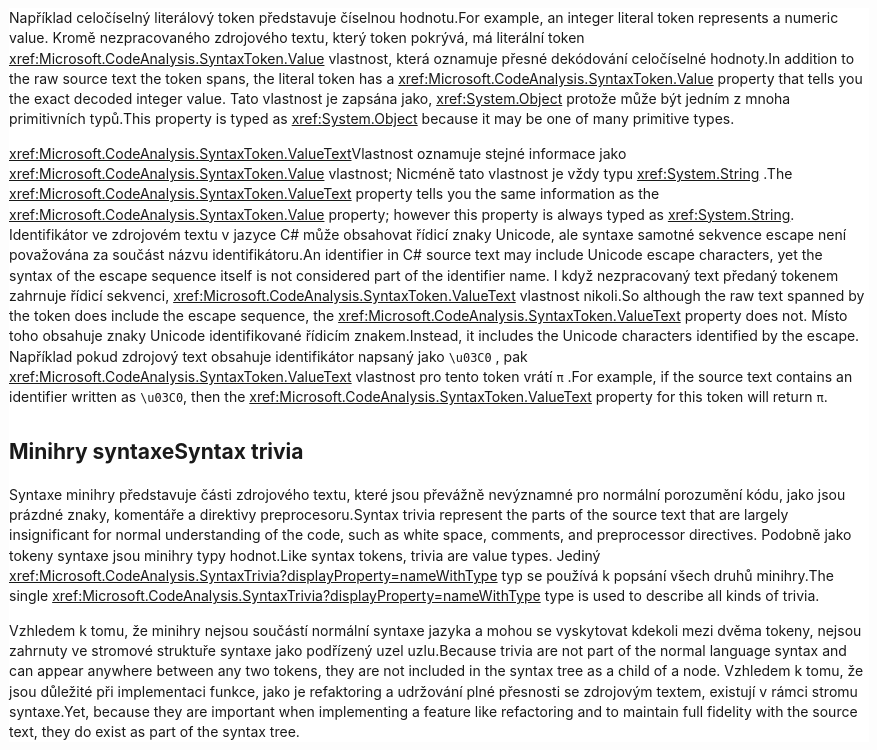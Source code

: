 <span data-ttu-id="ca7a2-153">Například celočíselný literálový token představuje číselnou hodnotu.</span><span class="sxs-lookup"><span data-stu-id="ca7a2-153">For example, an integer literal token represents a numeric value.</span></span> <span data-ttu-id="ca7a2-154">Kromě nezpracovaného zdrojového textu, který token pokrývá, má literální token <xref:Microsoft.CodeAnalysis.SyntaxToken.Value> vlastnost, která oznamuje přesné dekódování celočíselné hodnoty.</span><span class="sxs-lookup"><span data-stu-id="ca7a2-154">In addition to the raw source text the token spans, the literal token has a <xref:Microsoft.CodeAnalysis.SyntaxToken.Value> property that tells you the exact decoded integer value.</span></span> <span data-ttu-id="ca7a2-155">Tato vlastnost je zapsána jako, <xref:System.Object> protože může být jedním z mnoha primitivních typů.</span><span class="sxs-lookup"><span data-stu-id="ca7a2-155">This property is typed as <xref:System.Object> because it may be one of many primitive types.</span></span>

<span data-ttu-id="ca7a2-156"><xref:Microsoft.CodeAnalysis.SyntaxToken.ValueText>Vlastnost oznamuje stejné informace jako <xref:Microsoft.CodeAnalysis.SyntaxToken.Value> vlastnost; Nicméně tato vlastnost je vždy typu <xref:System.String> .</span><span class="sxs-lookup"><span data-stu-id="ca7a2-156">The <xref:Microsoft.CodeAnalysis.SyntaxToken.ValueText> property tells you the same information as the <xref:Microsoft.CodeAnalysis.SyntaxToken.Value> property; however this property is always typed as <xref:System.String>.</span></span> <span data-ttu-id="ca7a2-157">Identifikátor ve zdrojovém textu v jazyce C# může obsahovat řídicí znaky Unicode, ale syntaxe samotné sekvence escape není považována za součást názvu identifikátoru.</span><span class="sxs-lookup"><span data-stu-id="ca7a2-157">An identifier in C# source text may include Unicode escape characters, yet the syntax of the escape sequence itself is not considered part of the identifier name.</span></span> <span data-ttu-id="ca7a2-158">I když nezpracovaný text předaný tokenem zahrnuje řídicí sekvenci, <xref:Microsoft.CodeAnalysis.SyntaxToken.ValueText> vlastnost nikoli.</span><span class="sxs-lookup"><span data-stu-id="ca7a2-158">So although the raw text spanned by the token does include the escape sequence, the <xref:Microsoft.CodeAnalysis.SyntaxToken.ValueText> property does not.</span></span> <span data-ttu-id="ca7a2-159">Místo toho obsahuje znaky Unicode identifikované řídicím znakem.</span><span class="sxs-lookup"><span data-stu-id="ca7a2-159">Instead, it includes the Unicode characters identified by the escape.</span></span> <span data-ttu-id="ca7a2-160">Například pokud zdrojový text obsahuje identifikátor napsaný jako `\u03C0` , pak <xref:Microsoft.CodeAnalysis.SyntaxToken.ValueText> vlastnost pro tento token vrátí `π` .</span><span class="sxs-lookup"><span data-stu-id="ca7a2-160">For example, if the source text contains an identifier written as `\u03C0`, then the <xref:Microsoft.CodeAnalysis.SyntaxToken.ValueText> property for this token will return `π`.</span></span>

## <a name="syntax-trivia"></a><span data-ttu-id="ca7a2-161">Minihry syntaxe</span><span class="sxs-lookup"><span data-stu-id="ca7a2-161">Syntax trivia</span></span>

<span data-ttu-id="ca7a2-162">Syntaxe minihry představuje části zdrojového textu, které jsou převážně nevýznamné pro normální porozumění kódu, jako jsou prázdné znaky, komentáře a direktivy preprocesoru.</span><span class="sxs-lookup"><span data-stu-id="ca7a2-162">Syntax trivia represent the parts of the source text that are largely insignificant for normal understanding of the code, such as white space, comments, and preprocessor directives.</span></span> <span data-ttu-id="ca7a2-163">Podobně jako tokeny syntaxe jsou minihry typy hodnot.</span><span class="sxs-lookup"><span data-stu-id="ca7a2-163">Like syntax tokens, trivia are value types.</span></span> <span data-ttu-id="ca7a2-164">Jediný <xref:Microsoft.CodeAnalysis.SyntaxTrivia?displayProperty=nameWithType> typ se používá k popsání všech druhů minihry.</span><span class="sxs-lookup"><span data-stu-id="ca7a2-164">The single <xref:Microsoft.CodeAnalysis.SyntaxTrivia?displayProperty=nameWithType> type is used to describe all kinds of trivia.</span></span>

<span data-ttu-id="ca7a2-165">Vzhledem k tomu, že minihry nejsou součástí normální syntaxe jazyka a mohou se vyskytovat kdekoli mezi dvěma tokeny, nejsou zahrnuty ve stromové struktuře syntaxe jako podřízený uzel uzlu.</span><span class="sxs-lookup"><span data-stu-id="ca7a2-165">Because trivia are not part of the normal language syntax and can appear anywhere between any two tokens, they are not included in the syntax tree as a child of a node.</span></span> <span data-ttu-id="ca7a2-166">Vzhledem k tomu, že jsou důležité při implementaci funkce, jako je refaktoring a udržování plné přesnosti se zdrojovým textem, existují v rámci stromu syntaxe.</span><span class="sxs-lookup"><span data-stu-id="ca7a2-166">Yet, because they are important when implementing a feature like refactoring and to maintain full fidelity with the source text, they do exist as part of the syntax tree.</span></span>
